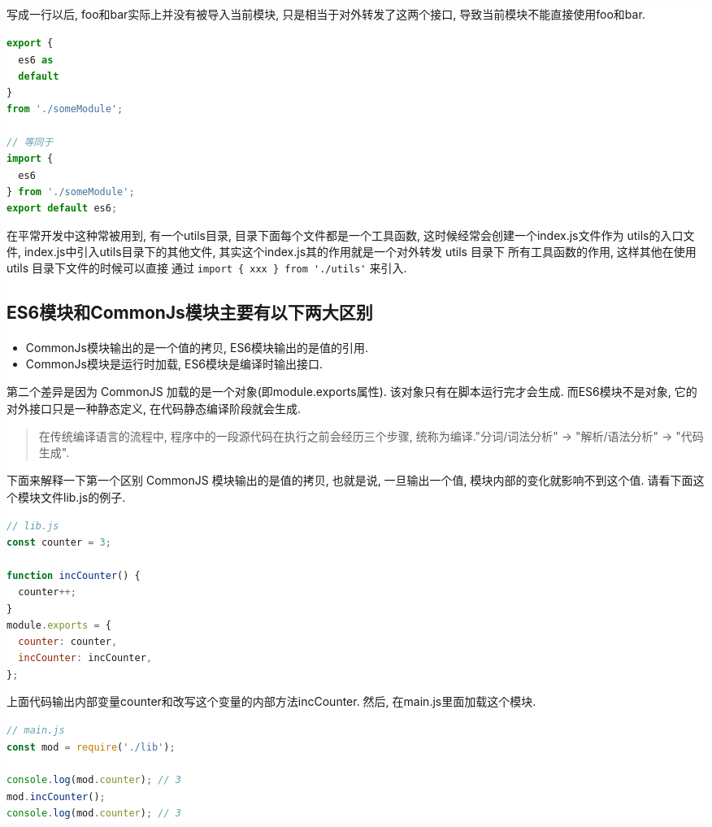 写成一行以后, foo和bar实际上并没有被导入当前模块, 只是相当于对外转发了这两个接口, 导致当前模块不能直接使用foo和bar.

```js
export {
  es6 as
  default
}
from './someModule';

// 等同于
import {
  es6
} from './someModule';
export default es6;
```

在平常开发中这种常被用到, 有一个utils目录, 目录下面每个文件都是一个工具函数, 这时候经常会创建一个index.js文件作为 utils的入口文件, index.js中引入utils目录下的其他文件, 其实这个index.js其的作用就是一个对外转发 utils 目录下 所有工具函数的作用, 这样其他在使用 utils 目录下文件的时候可以直接 通过 `import { xxx } from './utils'` 来引入.

## ES6模块和CommonJs模块主要有以下两大区别

* CommonJs模块输出的是一个值的拷贝, ES6模块输出的是值的引用.
* CommonJs模块是运行时加载, ES6模块是编译时输出接口.

第二个差异是因为 CommonJS 加载的是一个对象(即module.exports属性). 该对象只有在脚本运行完才会生成. 而ES6模块不是对象, 它的对外接口只是一种静态定义, 在代码静态编译阶段就会生成.

> 在传统编译语言的流程中, 程序中的一段源代码在执行之前会经历三个步骤, 统称为编译."分词/词法分析" -> "解析/语法分析" -> "代码生成".

下面来解释一下第一个区别
CommonJS 模块输出的是值的拷贝, 也就是说, 一旦输出一个值, 模块内部的变化就影响不到这个值. 请看下面这个模块文件lib.js的例子.

```js
// lib.js
const counter = 3;

function incCounter() {
  counter++;
}
module.exports = {
  counter: counter,
  incCounter: incCounter,
};
```

上面代码输出内部变量counter和改写这个变量的内部方法incCounter. 然后, 在main.js里面加载这个模块.

```js
// main.js
const mod = require('./lib');

console.log(mod.counter); // 3
mod.incCounter();
console.log(mod.counter); // 3
```
